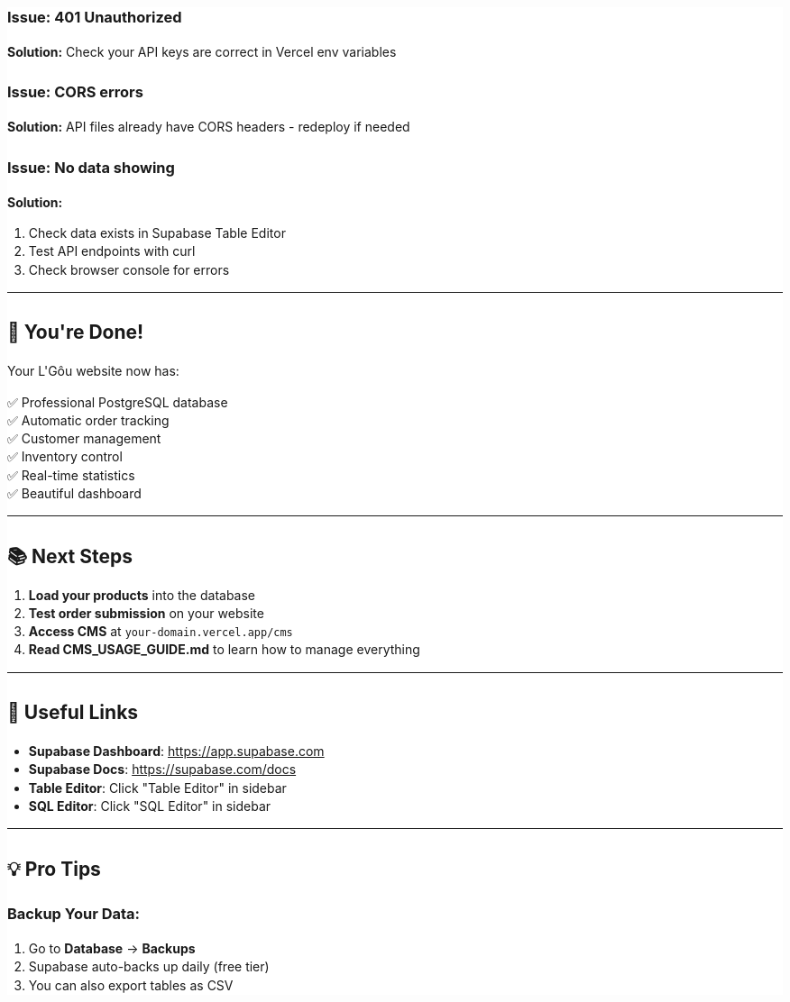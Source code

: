 ### Issue: 401 Unauthorized
**Solution:** Check your API keys are correct in Vercel env variables

### Issue: CORS errors
**Solution:** API files already have CORS headers - redeploy if needed

### Issue: No data showing
**Solution:** 
1. Check data exists in Supabase Table Editor
2. Test API endpoints with curl
3. Check browser console for errors

---

## 🎉 You're Done!

Your L'Gôu website now has:

✅ Professional PostgreSQL database  
✅ Automatic order tracking  
✅ Customer management  
✅ Inventory control  
✅ Real-time statistics  
✅ Beautiful dashboard  

---

## 📚 Next Steps

1. **Load your products** into the database
2. **Test order submission** on your website
3. **Access CMS** at `your-domain.vercel.app/cms`
4. **Read CMS_USAGE_GUIDE.md** to learn how to manage everything

---

## 🔗 Useful Links

- **Supabase Dashboard**: https://app.supabase.com
- **Supabase Docs**: https://supabase.com/docs
- **Table Editor**: Click "Table Editor" in sidebar
- **SQL Editor**: Click "SQL Editor" in sidebar

---

## 💡 Pro Tips

### Backup Your Data:
1. Go to **Database** → **Backups**
2. Supabase auto-backs up daily (free tier)
3. You can also export tables as CSV
